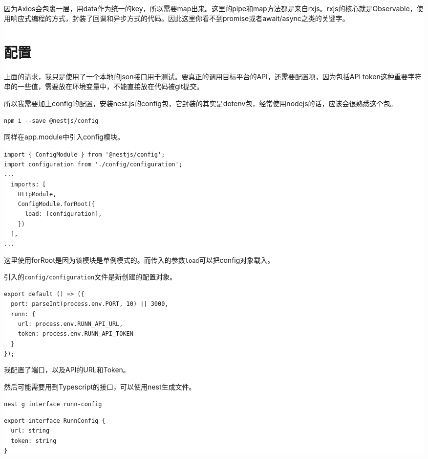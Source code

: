 因为Axios会包裹一层，用data作为统一的key，所以需要map出来。这里的pipe和map方法都是来自rxjs。rxjs的核心就是Observable，使用响应式编程的方式，封装了回调和异步方式的代码。因此这里你看不到promise或者await/async之类的关键字。

# 配置

上面的请求，我只是使用了一个本地的json接口用于测试。要真正的调用目标平台的API，还需要配置项，因为包括API token这种重要字符串的一些值，需要放在环境变量中，不能直接放在代码被git提交。

所以我需要加上config的配置，安装nest.js的config包，它封装的其实是dotenv包，经常使用nodejs的话，应该会很熟悉这个包。

```
npm i --save @nestjs/config
```

同样在app.module中引入config模块。

```
import { ConfigModule } from '@nestjs/config';
import configuration from './config/configuration';
...
  imports: [
    HttpModule,
    ConfigModule.forRoot({
      load: [configuration],
    })
  ],
...
```

这里使用forRoot是因为该模块是单例模式的。而传入的参数`load`可以把config对象载入。

引入的`config/configuration`文件是新创建的配置对象。

```
export default () => ({
  port: parseInt(process.env.PORT, 10) || 3000,
  runn: {
    url: process.env.RUNN_API_URL,
    token: process.env.RUNN_API_TOKEN
  }
});
```

我配置了端口，以及API的URL和Token。

然后可能需要用到Typescript的接口，可以使用nest生成文件。

```
nest g interface runn-config
```

```
export interface RunnConfig {
  url: string
  token: string
}
```
